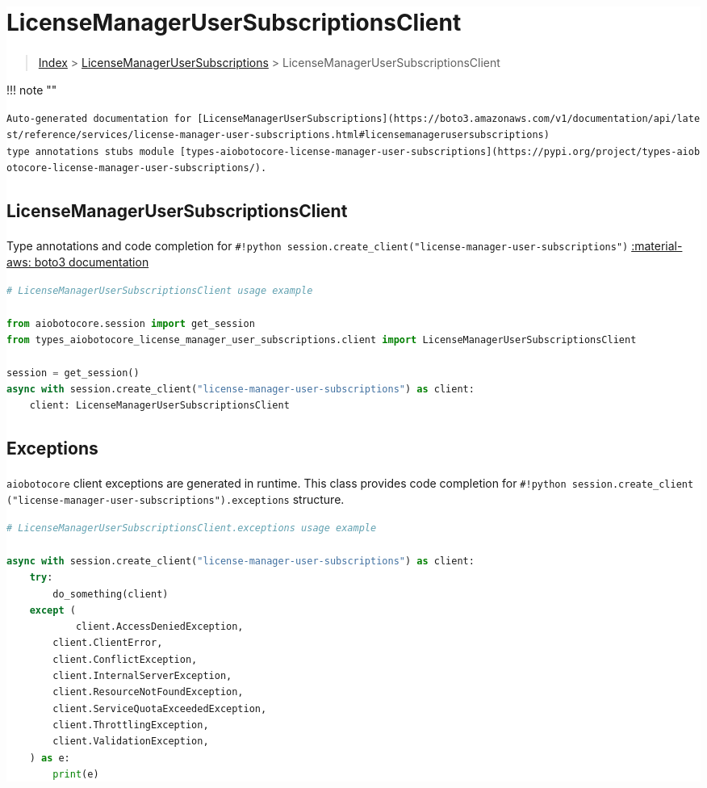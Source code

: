 # LicenseManagerUserSubscriptionsClient

> [Index](../README.md) > [LicenseManagerUserSubscriptions](./README.md) > LicenseManagerUserSubscriptionsClient

!!! note ""

    Auto-generated documentation for [LicenseManagerUserSubscriptions](https://boto3.amazonaws.com/v1/documentation/api/latest/reference/services/license-manager-user-subscriptions.html#licensemanagerusersubscriptions)
    type annotations stubs module [types-aiobotocore-license-manager-user-subscriptions](https://pypi.org/project/types-aiobotocore-license-manager-user-subscriptions/).

## LicenseManagerUserSubscriptionsClient

Type annotations and code completion for `#!python session.create_client("license-manager-user-subscriptions")`
[:material-aws: boto3 documentation](https://boto3.amazonaws.com/v1/documentation/api/latest/reference/services/license-manager-user-subscriptions.html#LicenseManagerUserSubscriptions.Client)

```python
# LicenseManagerUserSubscriptionsClient usage example

from aiobotocore.session import get_session
from types_aiobotocore_license_manager_user_subscriptions.client import LicenseManagerUserSubscriptionsClient

session = get_session()
async with session.create_client("license-manager-user-subscriptions") as client:
    client: LicenseManagerUserSubscriptionsClient
```

## Exceptions


`aiobotocore` client exceptions are generated in runtime.
This class provides code completion for `#!python session.create_client("license-manager-user-subscriptions").exceptions` structure.

```python
# LicenseManagerUserSubscriptionsClient.exceptions usage example

async with session.create_client("license-manager-user-subscriptions") as client:
    try:
        do_something(client)
    except (
            client.AccessDeniedException,
        client.ClientError,
        client.ConflictException,
        client.InternalServerException,
        client.ResourceNotFoundException,
        client.ServiceQuotaExceededException,
        client.ThrottlingException,
        client.ValidationException,
    ) as e:
        print(e)
```
